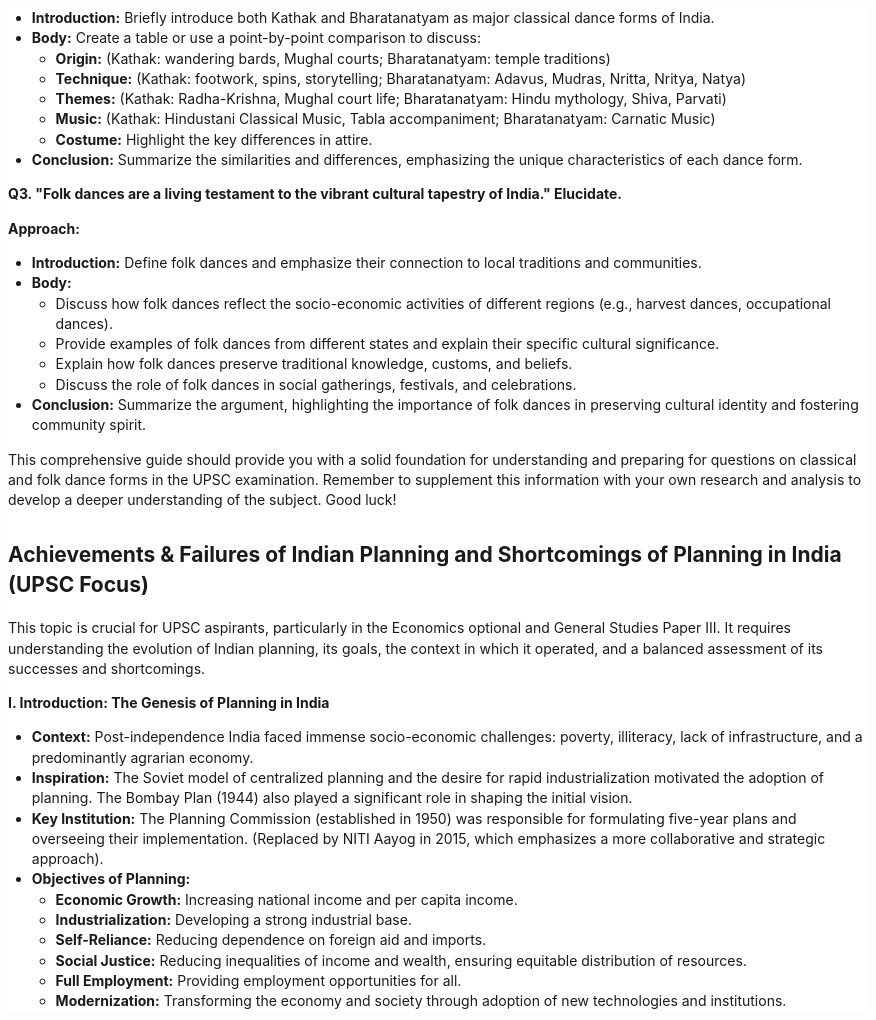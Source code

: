 *   **Introduction:** Briefly introduce both Kathak and Bharatanatyam as major classical dance forms of India.
*   **Body:**  Create a table or use a point-by-point comparison to discuss:
    *   **Origin:** (Kathak: wandering bards, Mughal courts; Bharatanatyam: temple traditions)
    *   **Technique:** (Kathak: footwork, spins, storytelling; Bharatanatyam: Adavus, Mudras, Nritta, Nritya, Natya)
    *   **Themes:** (Kathak: Radha-Krishna, Mughal court life; Bharatanatyam: Hindu mythology, Shiva, Parvati)
    *   **Music:** (Kathak: Hindustani Classical Music, Tabla accompaniment; Bharatanatyam: Carnatic Music)
    *   **Costume:** Highlight the key differences in attire.
*   **Conclusion:**  Summarize the similarities and differences, emphasizing the unique characteristics of each dance form.

**Q3. "Folk dances are a living testament to the vibrant cultural tapestry of India." Elucidate.**

**Approach:**

*   **Introduction:** Define folk dances and emphasize their connection to local traditions and communities.
*   **Body:**
    *   Discuss how folk dances reflect the socio-economic activities of different regions (e.g., harvest dances, occupational dances).
    *   Provide examples of folk dances from different states and explain their specific cultural significance.
    *   Explain how folk dances preserve traditional knowledge, customs, and beliefs.
    *   Discuss the role of folk dances in social gatherings, festivals, and celebrations.
*   **Conclusion:**  Summarize the argument, highlighting the importance of folk dances in preserving cultural identity and fostering community spirit.

This comprehensive guide should provide you with a solid foundation for understanding and preparing for questions on classical and folk dance forms in the UPSC examination.  Remember to supplement this information with your own research and analysis to develop a deeper understanding of the subject. Good luck!
## Achievements & Failures of Indian Planning and Shortcomings of Planning in India (UPSC Focus)

This topic is crucial for UPSC aspirants, particularly in the Economics optional and General Studies Paper III.  It requires understanding the evolution of Indian planning, its goals, the context in which it operated, and a balanced assessment of its successes and shortcomings.

**I. Introduction: The Genesis of Planning in India**

*   **Context:** Post-independence India faced immense socio-economic challenges: poverty, illiteracy, lack of infrastructure, and a predominantly agrarian economy.
*   **Inspiration:** The Soviet model of centralized planning and the desire for rapid industrialization motivated the adoption of planning.  The Bombay Plan (1944) also played a significant role in shaping the initial vision.
*   **Key Institution:** The Planning Commission (established in 1950) was responsible for formulating five-year plans and overseeing their implementation.  (Replaced by NITI Aayog in 2015, which emphasizes a more collaborative and strategic approach).
*   **Objectives of Planning:**
    *   **Economic Growth:**  Increasing national income and per capita income.
    *   **Industrialization:**  Developing a strong industrial base.
    *   **Self-Reliance:**  Reducing dependence on foreign aid and imports.
    *   **Social Justice:**  Reducing inequalities of income and wealth, ensuring equitable distribution of resources.
    *   **Full Employment:**  Providing employment opportunities for all.
    *   **Modernization:**  Transforming the economy and society through adoption of new technologies and institutions.
